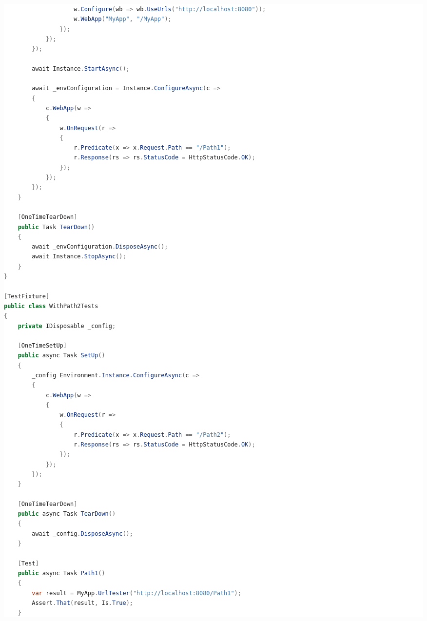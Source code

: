 ```csharp
                    w.Configure(wb => wb.UseUrls("http://localhost:8080"));
                    w.WebApp("MyApp", "/MyApp");
                });
            });
        });

        await Instance.StartAsync();

        await _envConfiguration = Instance.ConfigureAsync(c =>
        {
            c.WebApp(w =>
            {
                w.OnRequest(r =>
                {
                    r.Predicate(x => x.Request.Path == "/Path1");
                    r.Response(rs => rs.StatusCode = HttpStatusCode.OK);
                });
            });
        });
    }

    [OneTimeTearDown]
    public Task TearDown()
    {
        await _envConfiguration.DisposeAsync();
        await Instance.StopAsync();
    }
}

[TestFixture]
public class WithPath2Tests
{
    private IDisposable _config;

    [OneTimeSetUp]
    public async Task SetUp()
    {
        _config Environment.Instance.ConfigureAsync(c =>
        {
            c.WebApp(w =>
            {
                w.OnRequest(r =>
                {
                    r.Predicate(x => x.Request.Path == "/Path2");
                    r.Response(rs => rs.StatusCode = HttpStatusCode.OK);
                });
            });
        });
    }

    [OneTimeTearDown]
    public async Task TearDown()
    {
        await _config.DisposeAsync();
    }

    [Test]
    public async Task Path1()
    {
        var result = MyApp.UrlTester("http://localhost:8080/Path1");
        Assert.That(result, Is.True);
    }

```